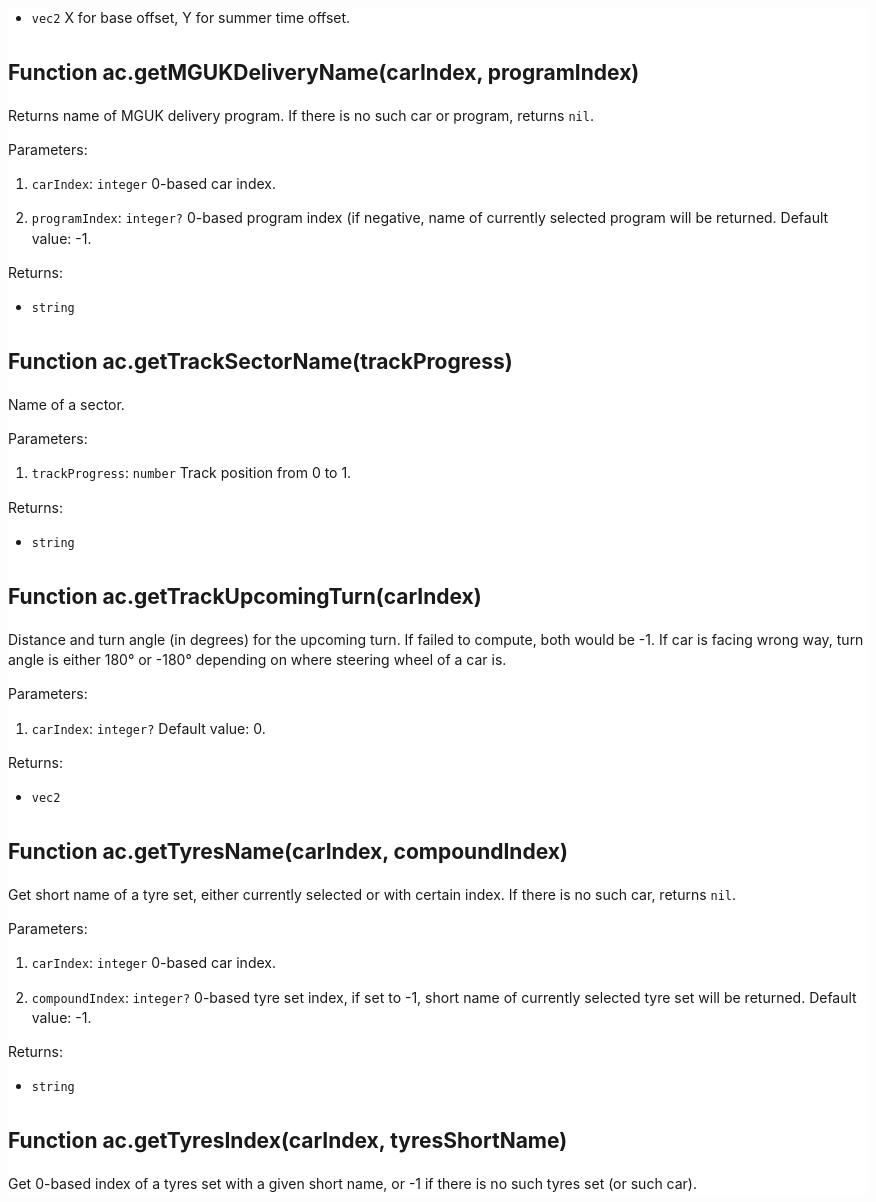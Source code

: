   - `vec2` X for base offset, Y for summer time offset.
## Function ac.getMGUKDeliveryName(carIndex, programIndex)
Returns name of MGUK delivery program. If there is no such car or program, returns `nil`.

  Parameters:

  1. `carIndex`: `integer` 0-based car index.

  2. `programIndex`: `integer?` 0-based program index (if negative, name of currently selected program will be returned. Default value: -1.

  Returns:

  - `string`
## Function ac.getTrackSectorName(trackProgress)
Name of a sector.

  Parameters:

  1. `trackProgress`: `number` Track position from 0 to 1.

  Returns:

  - `string`
## Function ac.getTrackUpcomingTurn(carIndex)
Distance and turn angle (in degrees) for the upcoming turn. If failed to compute, both would be -1. If car is facing wrong way, turn angle is either
180° or -180° depending on where steering wheel of a car is.

  Parameters:

  1. `carIndex`: `integer?` Default value: 0.

  Returns:

  - `vec2`
## Function ac.getTyresName(carIndex, compoundIndex)
Get short name of a tyre set, either currently selected or with certain index. If there is no such car, returns `nil`.

  Parameters:

  1. `carIndex`: `integer` 0-based car index.

  2. `compoundIndex`: `integer?` 0-based tyre set index, if set to -1, short name of currently selected tyre set will be returned. Default value: -1.

  Returns:

  - `string`
## Function ac.getTyresIndex(carIndex, tyresShortName)
Get 0-based index of a tyres set with a given short name, or -1 if there is no such tyres set (or such car).
